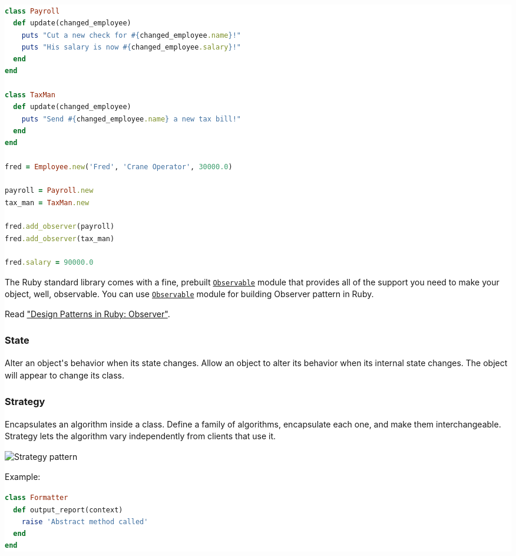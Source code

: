 ```ruby
class Payroll
  def update(changed_employee)
    puts "Cut a new check for #{changed_employee.name}!"
    puts "His salary is now #{changed_employee.salary}!"
  end
end

class TaxMan
  def update(changed_employee)
    puts "Send #{changed_employee.name} a new tax bill!"
  end
end

fred = Employee.new('Fred', 'Crane Operator', 30000.0)

payroll = Payroll.new
tax_man = TaxMan.new

fred.add_observer(payroll)
fred.add_observer(tax_man)

fred.salary = 90000.0
```

The Ruby standard library comes with a fine, prebuilt [`Observable`](https://docs.ruby-lang.org/en/2.3.0/Observable.html) module that provides all of the support you need to make your object, well, observable.
You can use [`Observable`](https://docs.ruby-lang.org/en/2.3.0/Observable.html) module for building Observer pattern in Ruby.

Read ["Design Patterns in Ruby: Observer"](https://medium.com/@dljerome/design-patterns-in-ruby-observer-a6e8fe2e5c0a).

### State

Alter an object's behavior when its state changes. Allow an object to alter its behavior when its internal state changes. The object will appear to change its class.

### Strategy

Encapsulates an algorithm inside a class. Define a family of algorithms, encapsulate each one, and make them interchangeable. Strategy lets the algorithm vary independently from clients that use it.

<div class="picture">
  <img src="{{ "/images/posts/ruby/patterns/design-patterns-in-ruby/strategy_pattern.png" | absolute_url }}" title="Strategy pattern">
</div>

Example:

```ruby
class Formatter
  def output_report(context)
    raise 'Abstract method called'
  end
end
```
